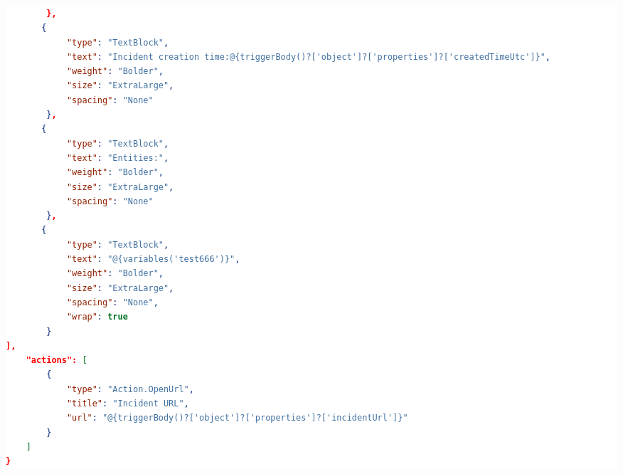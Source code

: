 ```json
        },
       {
            "type": "TextBlock",
            "text": "Incident creation time:@{triggerBody()?['object']?['properties']?['createdTimeUtc']}",
            "weight": "Bolder",
            "size": "ExtraLarge",
            "spacing": "None"
        },
       {
            "type": "TextBlock",
            "text": "Entities:",
            "weight": "Bolder",
            "size": "ExtraLarge",
            "spacing": "None"
        },
       {
            "type": "TextBlock",
            "text": "@{variables('test666')}",
            "weight": "Bolder",
            "size": "ExtraLarge",
            "spacing": "None",
            "wrap": true
        }
],  
    "actions": [
        {
            "type": "Action.OpenUrl",
            "title": "Incident URL",
            "url": "@{triggerBody()?['object']?['properties']?['incidentUrl']}"
        }
    ]
}
```


